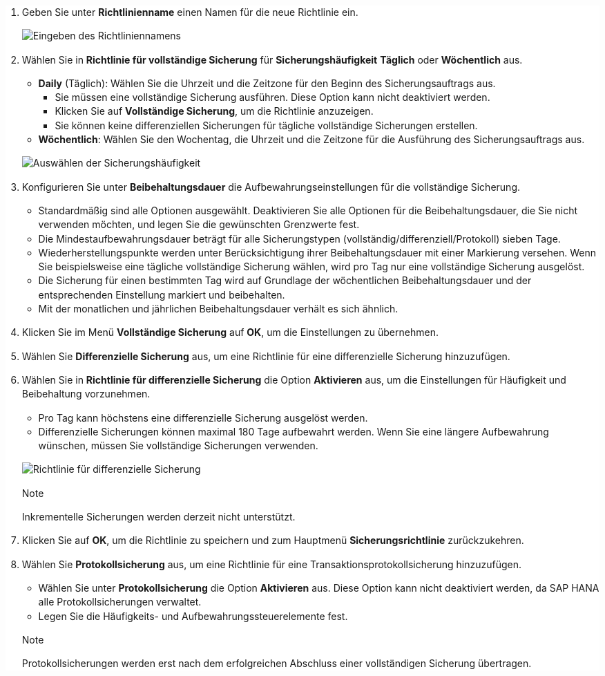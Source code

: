 1. Geben Sie unter **Richtlinienname** einen Namen für die neue Richtlinie ein.

   ![Eingeben des Richtliniennamens](./media/backup-azure-sap-hana-database/policy-name.png)
2. Wählen Sie in **Richtlinie für vollständige Sicherung** für **Sicherungshäufigkeit** **Täglich** oder **Wöchentlich** aus.
   * **Daily** (Täglich): Wählen Sie die Uhrzeit und die Zeitzone für den Beginn des Sicherungsauftrags aus.
       * Sie müssen eine vollständige Sicherung ausführen. Diese Option kann nicht deaktiviert werden.
       * Klicken Sie auf **Vollständige Sicherung**, um die Richtlinie anzuzeigen.
       * Sie können keine differenziellen Sicherungen für tägliche vollständige Sicherungen erstellen.
   * **Wöchentlich**: Wählen Sie den Wochentag, die Uhrzeit und die Zeitzone für die Ausführung des Sicherungsauftrags aus.

   ![Auswählen der Sicherungshäufigkeit](./media/backup-azure-sap-hana-database/backup-frequency.png)

3. Konfigurieren Sie unter **Beibehaltungsdauer** die Aufbewahrungseinstellungen für die vollständige Sicherung.
    * Standardmäßig sind alle Optionen ausgewählt. Deaktivieren Sie alle Optionen für die Beibehaltungsdauer, die Sie nicht verwenden möchten, und legen Sie die gewünschten Grenzwerte fest.
    * Die Mindestaufbewahrungsdauer beträgt für alle Sicherungstypen (vollständig/differenziell/Protokoll) sieben Tage.
    * Wiederherstellungspunkte werden unter Berücksichtigung ihrer Beibehaltungsdauer mit einer Markierung versehen. Wenn Sie beispielsweise eine tägliche vollständige Sicherung wählen, wird pro Tag nur eine vollständige Sicherung ausgelöst.
    * Die Sicherung für einen bestimmten Tag wird auf Grundlage der wöchentlichen Beibehaltungsdauer und der entsprechenden Einstellung markiert und beibehalten.
    * Mit der monatlichen und jährlichen Beibehaltungsdauer verhält es sich ähnlich.

4. Klicken Sie im Menü **Vollständige Sicherung** auf **OK**, um die Einstellungen zu übernehmen.
5. Wählen Sie **Differenzielle Sicherung** aus, um eine Richtlinie für eine differenzielle Sicherung hinzuzufügen.
6. Wählen Sie in **Richtlinie für differenzielle Sicherung** die Option **Aktivieren** aus, um die Einstellungen für Häufigkeit und Beibehaltung vorzunehmen.
    * Pro Tag kann höchstens eine differenzielle Sicherung ausgelöst werden.
    * Differenzielle Sicherungen können maximal 180 Tage aufbewahrt werden. Wenn Sie eine längere Aufbewahrung wünschen, müssen Sie vollständige Sicherungen verwenden.

    ![Richtlinie für differenzielle Sicherung](./media/backup-azure-sap-hana-database/differential-backup-policy.png)

    > [!NOTE]
    > Inkrementelle Sicherungen werden derzeit nicht unterstützt.

7. Klicken Sie auf **OK**, um die Richtlinie zu speichern und zum Hauptmenü **Sicherungsrichtlinie** zurückzukehren.
8. Wählen Sie **Protokollsicherung** aus, um eine Richtlinie für eine Transaktionsprotokollsicherung hinzuzufügen.
    * Wählen Sie unter **Protokollsicherung** die Option **Aktivieren** aus.  Diese Option kann nicht deaktiviert werden, da SAP HANA alle Protokollsicherungen verwaltet.
    * Legen Sie die Häufigkeits- und Aufbewahrungssteuerelemente fest.

    > [!NOTE]
    > Protokollsicherungen werden erst nach dem erfolgreichen Abschluss einer vollständigen Sicherung übertragen.
